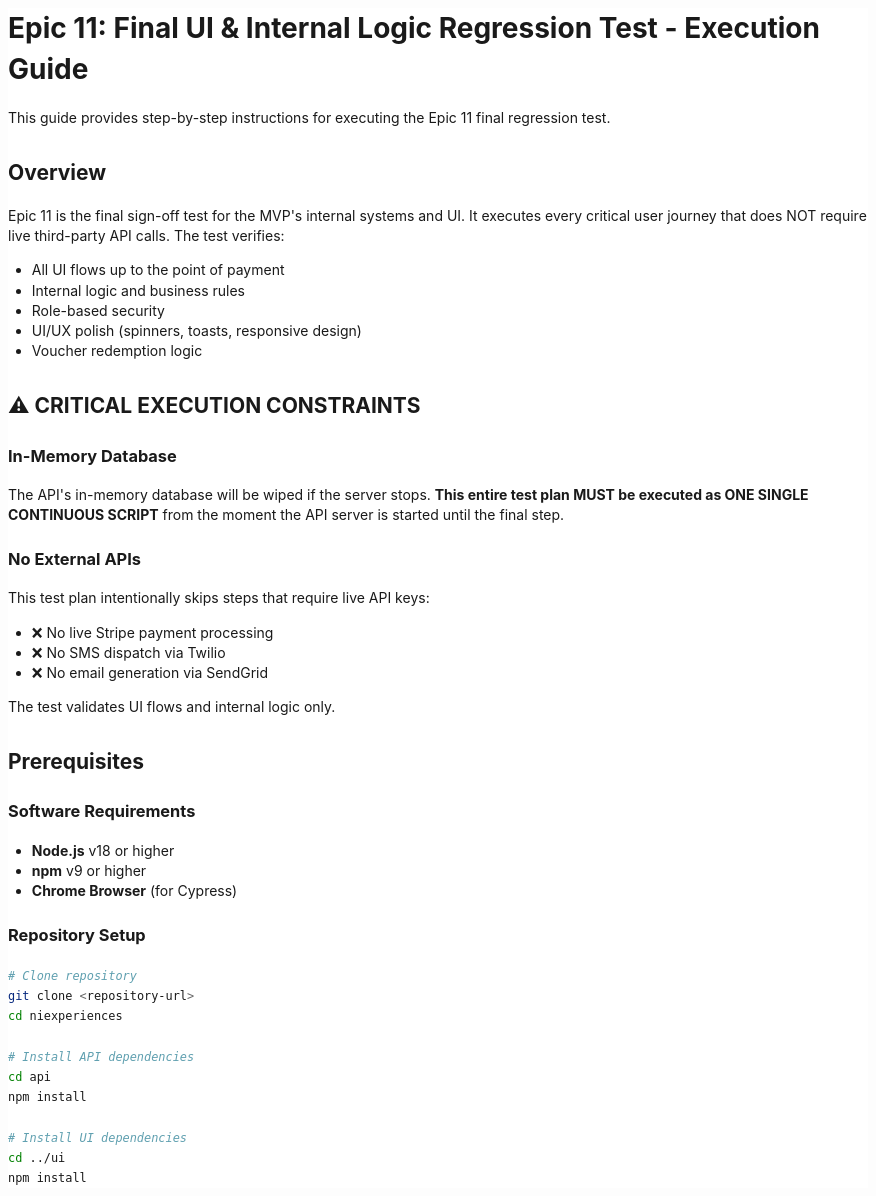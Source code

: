 # Epic 11: Final UI & Internal Logic Regression Test - Execution Guide

This guide provides step-by-step instructions for executing the Epic 11 final regression test.

## Overview

Epic 11 is the final sign-off test for the MVP's internal systems and UI. It executes every critical user journey that does NOT require live third-party API calls. The test verifies:

- All UI flows up to the point of payment
- Internal logic and business rules
- Role-based security
- UI/UX polish (spinners, toasts, responsive design)
- Voucher redemption logic

## ⚠️ CRITICAL EXECUTION CONSTRAINTS

### In-Memory Database

The API's in-memory database will be wiped if the server stops. **This entire test plan MUST be executed as ONE SINGLE CONTINUOUS SCRIPT** from the moment the API server is started until the final step.

### No External APIs

This test plan intentionally skips steps that require live API keys:
- ❌ No live Stripe payment processing
- ❌ No SMS dispatch via Twilio
- ❌ No email generation via SendGrid

The test validates UI flows and internal logic only.

## Prerequisites

### Software Requirements

- **Node.js** v18 or higher
- **npm** v9 or higher
- **Chrome Browser** (for Cypress)

### Repository Setup

```bash
# Clone repository
git clone <repository-url>
cd niexperiences

# Install API dependencies
cd api
npm install

# Install UI dependencies
cd ../ui
npm install
```
